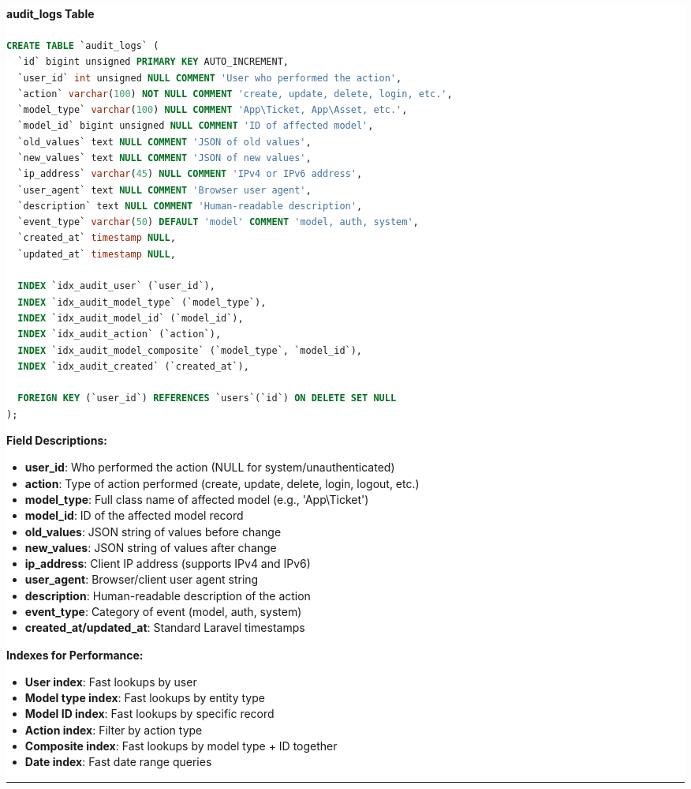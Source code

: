 #### **audit_logs Table**

```sql
CREATE TABLE `audit_logs` (
  `id` bigint unsigned PRIMARY KEY AUTO_INCREMENT,
  `user_id` int unsigned NULL COMMENT 'User who performed the action',
  `action` varchar(100) NOT NULL COMMENT 'create, update, delete, login, etc.',
  `model_type` varchar(100) NULL COMMENT 'App\Ticket, App\Asset, etc.',
  `model_id` bigint unsigned NULL COMMENT 'ID of affected model',
  `old_values` text NULL COMMENT 'JSON of old values',
  `new_values` text NULL COMMENT 'JSON of new values',
  `ip_address` varchar(45) NULL COMMENT 'IPv4 or IPv6 address',
  `user_agent` text NULL COMMENT 'Browser user agent',
  `description` text NULL COMMENT 'Human-readable description',
  `event_type` varchar(50) DEFAULT 'model' COMMENT 'model, auth, system',
  `created_at` timestamp NULL,
  `updated_at` timestamp NULL,
  
  INDEX `idx_audit_user` (`user_id`),
  INDEX `idx_audit_model_type` (`model_type`),
  INDEX `idx_audit_model_id` (`model_id`),
  INDEX `idx_audit_action` (`action`),
  INDEX `idx_audit_model_composite` (`model_type`, `model_id`),
  INDEX `idx_audit_created` (`created_at`),
  
  FOREIGN KEY (`user_id`) REFERENCES `users`(`id`) ON DELETE SET NULL
);
```

**Field Descriptions:**

- **user_id**: Who performed the action (NULL for system/unauthenticated)
- **action**: Type of action performed (create, update, delete, login, logout, etc.)
- **model_type**: Full class name of affected model (e.g., 'App\Ticket')
- **model_id**: ID of the affected model record
- **old_values**: JSON string of values before change
- **new_values**: JSON string of values after change
- **ip_address**: Client IP address (supports IPv4 and IPv6)
- **user_agent**: Browser/client user agent string
- **description**: Human-readable description of the action
- **event_type**: Category of event (model, auth, system)
- **created_at/updated_at**: Standard Laravel timestamps

**Indexes for Performance:**

- **User index**: Fast lookups by user
- **Model type index**: Fast lookups by entity type
- **Model ID index**: Fast lookups by specific record
- **Action index**: Filter by action type
- **Composite index**: Fast lookups by model type + ID together
- **Date index**: Fast date range queries

---
